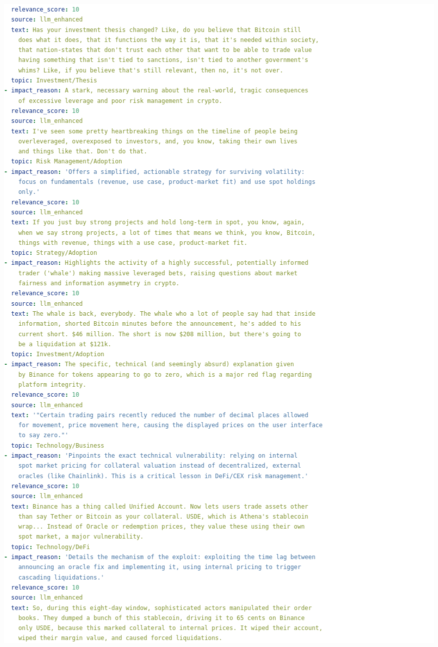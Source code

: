 ```yaml
  relevance_score: 10
  source: llm_enhanced
  text: Has your investment thesis changed? Like, do you believe that Bitcoin still
    does what it does, that it functions the way it is, that it's needed within society,
    that nation-states that don't trust each other that want to be able to trade value
    having something that isn't tied to sanctions, isn't tied to another government's
    whims? Like, if you believe that's still relevant, then no, it's not over.
  topic: Investment/Thesis
- impact_reason: A stark, necessary warning about the real-world, tragic consequences
    of excessive leverage and poor risk management in crypto.
  relevance_score: 10
  source: llm_enhanced
  text: I've seen some pretty heartbreaking things on the timeline of people being
    overleveraged, overexposed to investors, and, you know, taking their own lives
    and things like that. Don't do that.
  topic: Risk Management/Adoption
- impact_reason: 'Offers a simplified, actionable strategy for surviving volatility:
    focus on fundamentals (revenue, use case, product-market fit) and use spot holdings
    only.'
  relevance_score: 10
  source: llm_enhanced
  text: If you just buy strong projects and hold long-term in spot, you know, again,
    when we say strong projects, a lot of times that means we think, you know, Bitcoin,
    things with revenue, things with a use case, product-market fit.
  topic: Strategy/Adoption
- impact_reason: Highlights the activity of a highly successful, potentially informed
    trader ('whale') making massive leveraged bets, raising questions about market
    fairness and information asymmetry in crypto.
  relevance_score: 10
  source: llm_enhanced
  text: The whale is back, everybody. The whale who a lot of people say had that inside
    information, shorted Bitcoin minutes before the announcement, he's added to his
    current short. $46 million. The short is now $208 million, but there's going to
    be a liquidation at $121k.
  topic: Investment/Adoption
- impact_reason: The specific, technical (and seemingly absurd) explanation given
    by Binance for tokens appearing to go to zero, which is a major red flag regarding
    platform integrity.
  relevance_score: 10
  source: llm_enhanced
  text: '"Certain trading pairs recently reduced the number of decimal places allowed
    for movement, price movement here, causing the displayed prices on the user interface
    to say zero."'
  topic: Technology/Business
- impact_reason: 'Pinpoints the exact technical vulnerability: relying on internal
    spot market pricing for collateral valuation instead of decentralized, external
    oracles (like Chainlink). This is a critical lesson in DeFi/CEX risk management.'
  relevance_score: 10
  source: llm_enhanced
  text: Binance has a thing called Unified Account. Now lets users trade assets other
    than say Tether or Bitcoin as your collateral. USDE, which is Athena's stablecoin
    wrap... Instead of Oracle or redemption prices, they value these using their own
    spot market, a major vulnerability.
  topic: Technology/DeFi
- impact_reason: 'Details the mechanism of the exploit: exploiting the time lag between
    announcing an oracle fix and implementing it, using internal pricing to trigger
    cascading liquidations.'
  relevance_score: 10
  source: llm_enhanced
  text: So, during this eight-day window, sophisticated actors manipulated their order
    books. They dumped a bunch of this stablecoin, driving it to 65 cents on Binance
    only USDE, because this marked collateral to internal prices. It wiped their account,
    wiped their margin value, and caused forced liquidations.
```